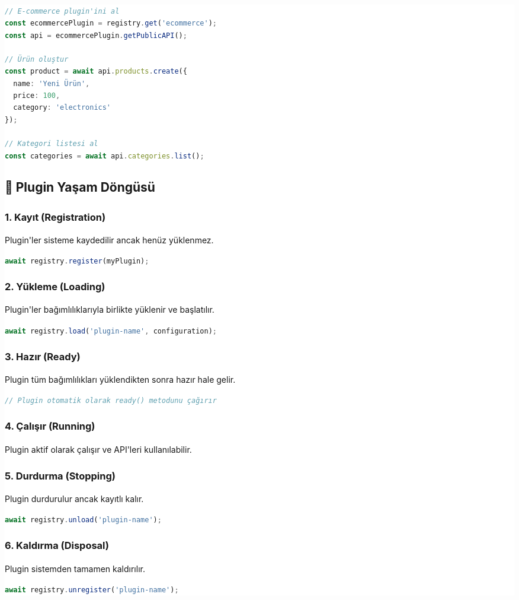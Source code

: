 ```typescript
// E-commerce plugin'ini al
const ecommercePlugin = registry.get('ecommerce');
const api = ecommercePlugin.getPublicAPI();

// Ürün oluştur
const product = await api.products.create({
  name: 'Yeni Ürün',
  price: 100,
  category: 'electronics'
});

// Kategori listesi al
const categories = await api.categories.list();
```

## 🔄 Plugin Yaşam Döngüsü

### 1. Kayıt (Registration)
Plugin'ler sisteme kaydedilir ancak henüz yüklenmez.

```typescript
await registry.register(myPlugin);
```

### 2. Yükleme (Loading)
Plugin'ler bağımlılıklarıyla birlikte yüklenir ve başlatılır.

```typescript
await registry.load('plugin-name', configuration);
```

### 3. Hazır (Ready)
Plugin tüm bağımlılıkları yüklendikten sonra hazır hale gelir.

```typescript
// Plugin otomatik olarak ready() metodunu çağırır
```

### 4. Çalışır (Running)
Plugin aktif olarak çalışır ve API'leri kullanılabilir.

### 5. Durdurma (Stopping)
Plugin durdurulur ancak kayıtlı kalır.

```typescript
await registry.unload('plugin-name');
```

### 6. Kaldırma (Disposal)
Plugin sistemden tamamen kaldırılır.

```typescript
await registry.unregister('plugin-name');
```
